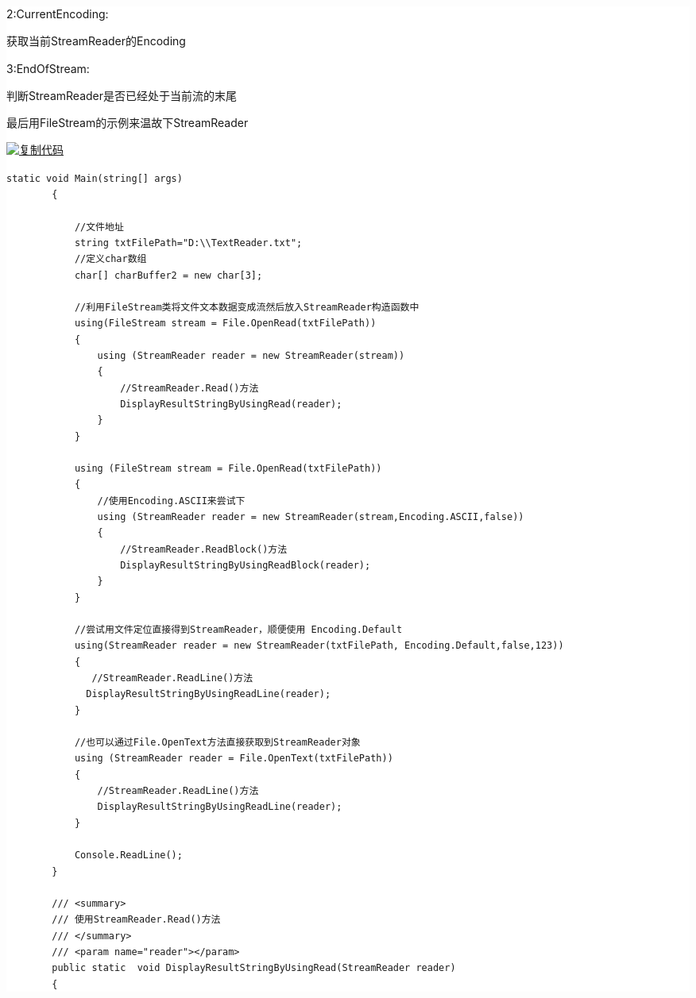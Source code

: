  2:CurrentEncoding:

获取当前StreamReader的Encoding

3:EndOfStream:

判断StreamReader是否已经处于当前流的末尾

 

 

最后用FileStream的示例来温故下StreamReader

[![复制代码](https://common.cnblogs.com/images/copycode.gif)](javascript:void(0);)

```
static void Main(string[] args)
        {
           
            //文件地址
            string txtFilePath="D:\\TextReader.txt";
            //定义char数组
            char[] charBuffer2 = new char[3];

            //利用FileStream类将文件文本数据变成流然后放入StreamReader构造函数中
            using(FileStream stream = File.OpenRead(txtFilePath))
            {
                using (StreamReader reader = new StreamReader(stream))
                {
                    //StreamReader.Read()方法
                    DisplayResultStringByUsingRead(reader);
                }
            }

            using (FileStream stream = File.OpenRead(txtFilePath))
            {
                //使用Encoding.ASCII来尝试下
                using (StreamReader reader = new StreamReader(stream,Encoding.ASCII,false))
                {
                    //StreamReader.ReadBlock()方法
                    DisplayResultStringByUsingReadBlock(reader);
                }
            }

            //尝试用文件定位直接得到StreamReader，顺便使用 Encoding.Default
            using(StreamReader reader = new StreamReader(txtFilePath, Encoding.Default,false,123))
            {
               //StreamReader.ReadLine()方法
              DisplayResultStringByUsingReadLine(reader);
            }

            //也可以通过File.OpenText方法直接获取到StreamReader对象
            using (StreamReader reader = File.OpenText(txtFilePath)) 
            {
                //StreamReader.ReadLine()方法
                DisplayResultStringByUsingReadLine(reader);
            }

            Console.ReadLine();
        }

        /// <summary>
        /// 使用StreamReader.Read()方法
        /// </summary>
        /// <param name="reader"></param>
        public static  void DisplayResultStringByUsingRead(StreamReader reader) 
        {
```